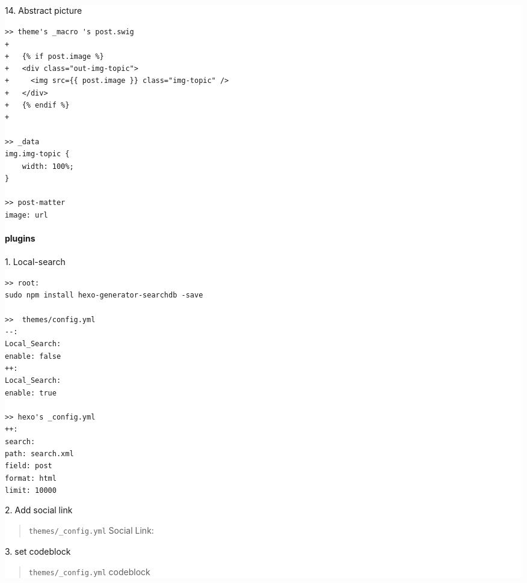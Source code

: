 <span id="inline-toc">14.</span> Abstract picture
```dff
>> theme's _macro 's post.swig  
+   
+   {% if post.image %}
+   <div class="out-img-topic">
+     <img src={{ post.image }} class="img-topic" />
+   </div>
+   {% endif %}
+

>> _data
img.img-topic {
	width: 100%;
}

>> post-matter
image: url
```







#### plugins

<span id="inline-toc">1.</span> Local-search
```
>> root:
sudo npm install hexo-generator-searchdb -save

>>  themes/config.yml
--:
Local_Search:
enable: false
++:
Local_Search:
enable: true

>> hexo's _config.yml
++:
search:
path: search.xml
field: post
format: html
limit: 10000
```

<span id="inline-toc">2.</span> Add social link
> `themes/_config.yml`
> Social Link:

<span id="inline-toc">3.</span> set codeblock
> `themes/_config.yml`
> codeblock
